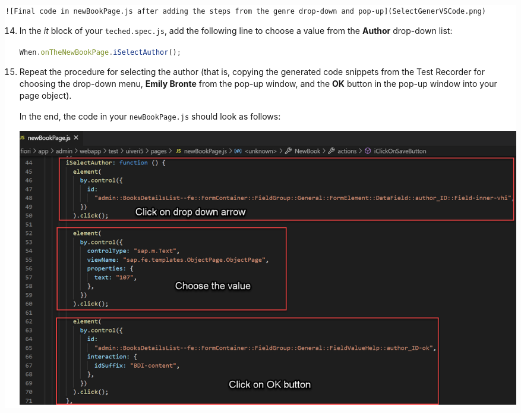     ![Final code in newBookPage.js after adding the steps from the genre drop-down and pop-up](SelectGenerVSCode.png)

14. In the *it* block of your `teched.spec.js`, add the following line to choose a value from the **Author** drop-down list:

    ```JavaScript
    When.onTheNewBookPage.iSelectAuthor();
    ```

15. Repeat the procedure for selecting the author (that is, copying the generated code snippets from the Test Recorder for choosing the drop-down menu, **Emily Bronte** from the pop-up window, and the **OK** button in the pop-up window into your page object).

    In the end, the code in your `newBookPage.js` should look as follows:

    ![newBookPage.js after adding the steps from choosing the author](CodeSnippetChooseAuthor.png)
